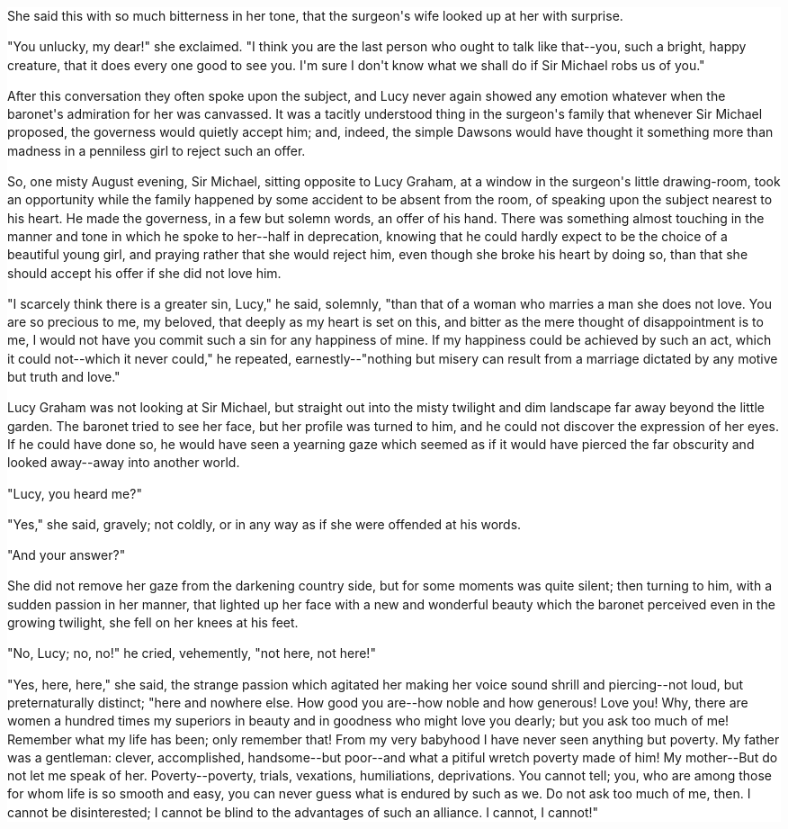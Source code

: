 She said this with so much bitterness in her tone, that the surgeon's wife looked up at her with surprise.

"You unlucky, my dear!" she exclaimed. "I think you are the last person who ought to talk like that--you, such a bright, happy creature, that it does every one good to see you. I'm sure I don't know what we shall do if Sir Michael robs us of you."

After this conversation they often spoke upon the subject, and Lucy never again showed any emotion whatever when the baronet's admiration for her was canvassed. It was a tacitly understood thing in the surgeon's family that whenever Sir Michael proposed, the governess would quietly accept him; and, indeed, the simple Dawsons would have thought it something more than madness in a penniless girl to reject such an offer.

So, one misty August evening, Sir Michael, sitting opposite to Lucy Graham, at a window in the surgeon's little drawing-room, took an opportunity while the family happened by some accident to be absent from the room, of speaking upon the subject nearest to his heart. He made the governess, in a few but solemn words, an offer of his hand. There was something almost touching in the manner and tone in which he spoke to her--half in deprecation, knowing that he could hardly expect to be the choice of a beautiful young girl, and praying rather that she would reject him, even though she broke his heart by doing so, than that she should accept his offer if she did not love him.

"I scarcely think there is a greater sin, Lucy," he said, solemnly, "than that of a woman who marries a man she does not love. You are so precious to me, my beloved, that deeply as my heart is set on this, and bitter as the mere thought of disappointment is to me, I would not have you commit such a sin for any happiness of mine. If my happiness could be achieved by such an act, which it could not--which it never could," he repeated, earnestly--"nothing but misery can result from a marriage dictated by any motive but truth and love."

Lucy Graham was not looking at Sir Michael, but straight out into the misty twilight and dim landscape far away beyond the little garden. The baronet tried to see her face, but her profile was turned to him, and he could not discover the expression of her eyes. If he could have done so, he would have seen a yearning gaze which seemed as if it would have pierced the far obscurity and looked away--away into another world.

"Lucy, you heard me?"

"Yes," she said, gravely; not coldly, or in any way as if she were offended at his words.

"And your answer?"

She did not remove her gaze from the darkening country side, but for some moments was quite silent; then turning to him, with a sudden passion in her manner, that lighted up her face with a new and wonderful beauty which the baronet perceived even in the growing twilight, she fell on her knees at his feet.

"No, Lucy; no, no!" he cried, vehemently, "not here, not here!"

"Yes, here, here," she said, the strange passion which agitated her making her voice sound shrill and piercing--not loud, but preternaturally distinct; "here and nowhere else. How good you are--how noble and how generous! Love you! Why, there are women a hundred times my superiors in beauty and in goodness who might love you dearly; but you ask too much of me! Remember what my life has been; only remember that! From my very babyhood I have never seen anything but poverty. My father was a gentleman: clever, accomplished, handsome--but poor--and what a pitiful wretch poverty made of him! My mother--But do not let me speak of her. Poverty--poverty, trials, vexations, humiliations, deprivations. You cannot tell; you, who are among those for whom life is so smooth and easy, you can never guess what is endured by such as we. Do not ask too much of me, then. I cannot be disinterested; I cannot be blind to the advantages of such an alliance. I cannot, I cannot!"
